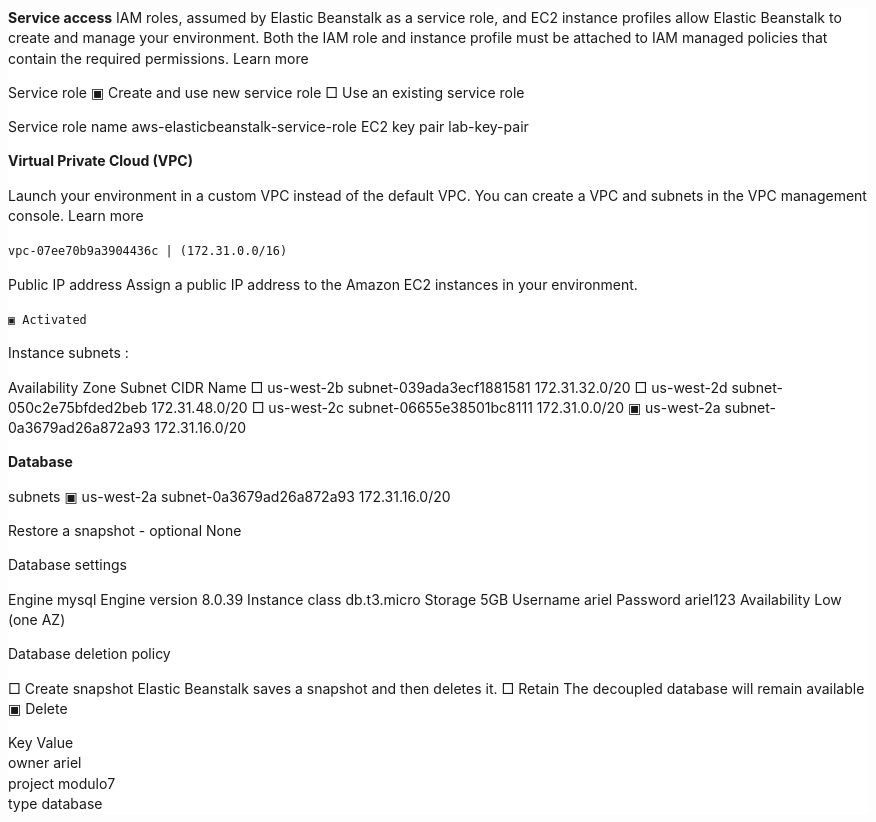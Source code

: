 
**Service access**
IAM roles, assumed by Elastic Beanstalk as a service role, and EC2 instance profiles allow Elastic Beanstalk to create and manage your environment. Both the IAM role and instance profile must be attached to IAM managed policies that contain the required permissions. Learn more 

Service role
▣  Create and use new service role
□  Use an existing service role

Service role name       aws-elasticbeanstalk-service-role
EC2 key pair            lab-key-pair


**Virtual Private Cloud (VPC)**

Launch your environment in a custom VPC instead of the default VPC. 
You can create a VPC and subnets in the VPC management console. Learn more 

    vpc-07ee70b9a3904436c | (172.31.0.0/16)

Public IP address
Assign a public IP address to the Amazon EC2 instances in your environment.

    ▣ Activated

Instance subnets :

Availability Zone      Subnet           CIDR                Name
□ us-west-2b  subnet-039ada3ecf1881581  172.31.32.0/20
□ us-west-2d  subnet-050c2e75bfded2beb  172.31.48.0/20
□ us-west-2c  subnet-06655e38501bc8111  172.31.0.0/20
▣ us-west-2a  subnet-0a3679ad26a872a93  172.31.16.0/20

**Database**

 subnets 
▣ us-west-2a  subnet-0a3679ad26a872a93  172.31.16.0/20

Restore a snapshot - optional
    None

Database settings

Engine              mysql
Engine version      8.0.39
Instance class      db.t3.micro
Storage             5GB
Username            ariel
Password            ariel123
Availability        Low (one AZ)

Database deletion policy

□ Create snapshot     Elastic Beanstalk saves a snapshot and then deletes it. 
□ Retain              The decoupled database will remain available 
▣ Delete

Key         Value          
owner       ariel          
project     modulo7        
type        database
